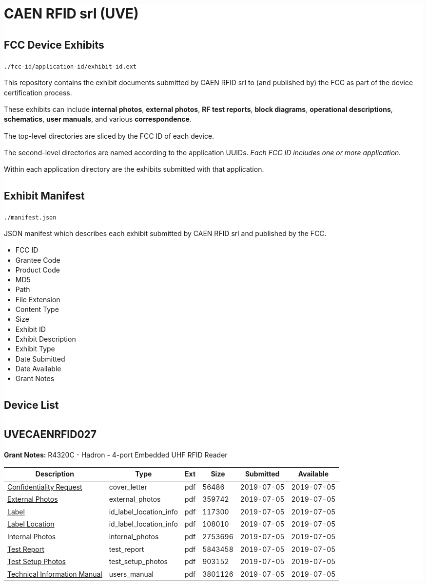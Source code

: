 # CAEN RFID srl (UVE)
## FCC Device Exhibits

```
./fcc-id/application-id/exhibit-id.ext
```

This repository contains the exhibit documents submitted by CAEN RFID srl to (and published by) the FCC as part of the device certification process.

These exhibits can include **internal photos**, **external photos**, **RF test reports**, **block diagrams**, **operational descriptions**, **schematics**, **user manuals**, and various **correspondence**.

The top-level directories are sliced by the FCC ID of each device.

The second-level directories are named according to the application UUIDs. *Each FCC ID includes one or more application.*

Within each application directory are the exhibits submitted with that application. 

## Exhibit Manifest

```
./manifest.json
```

JSON manifest which describes each exhibit submitted by CAEN RFID srl and published by the FCC.

- FCC ID
- Grantee Code
- Product Code
- MD5
- Path
- File Extension
- Content Type
- Size
- Exhibit ID
- Exhibit Description
- Exhibit Type
- Date Submitted
- Date Available
- Grant Notes

## Device List
## UVECAENRFID027
**Grant Notes:** R4320C - Hadron - 4-port Embedded UHF RFID Reader

| Description | Type | Ext | Size | Submitted | Available |
| ----------- | ---- | --- | ---- | --------- | --------- |
| [Confidentiality Request](UVECAENRFID027/d9d3533471055932fde9a3eaf0be5958/4345965.pdf) | cover_letter | pdf | 56486 | 2019-07-05 | 2019-07-05 |
| [External Photos](UVECAENRFID027/d9d3533471055932fde9a3eaf0be5958/4345967.pdf) | external_photos | pdf | 359742 | 2019-07-05 | 2019-07-05 |
| [Label](UVECAENRFID027/d9d3533471055932fde9a3eaf0be5958/4345970.pdf) | id_label_location_info | pdf | 117300 | 2019-07-05 | 2019-07-05 |
| [Label Location](UVECAENRFID027/d9d3533471055932fde9a3eaf0be5958/4345971.pdf) | id_label_location_info | pdf | 108010 | 2019-07-05 | 2019-07-05 |
| [Internal Photos](UVECAENRFID027/d9d3533471055932fde9a3eaf0be5958/4345969.pdf) | internal_photos | pdf | 2753696 | 2019-07-05 | 2019-07-05 |
| [Test Report](UVECAENRFID027/d9d3533471055932fde9a3eaf0be5958/4346000.pdf) | test_report | pdf | 5843458 | 2019-07-05 | 2019-07-05 |
| [Test Setup Photos](UVECAENRFID027/d9d3533471055932fde9a3eaf0be5958/4346001.pdf) | test_setup_photos | pdf | 903152 | 2019-07-05 | 2019-07-05 |
| [Technical Information Manual](UVECAENRFID027/d9d3533471055932fde9a3eaf0be5958/4345968.pdf) | users_manual | pdf | 3801126 | 2019-07-05 | 2019-07-05 |